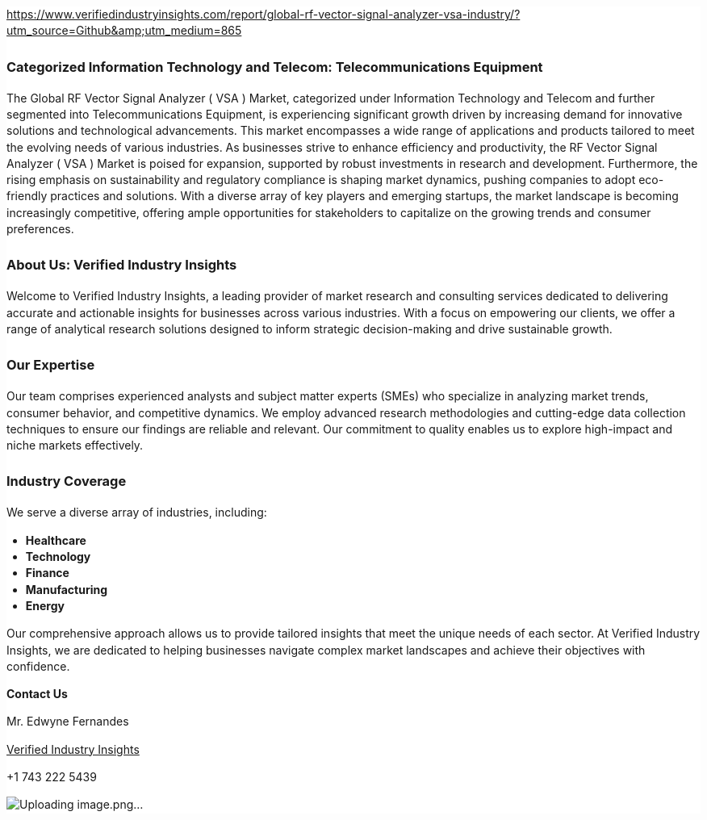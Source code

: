 </strong><a href="https://www.verifiedindustryinsights.com/report/global-rf-vector-signal-analyzer-vsa-industry/?utm_source=Github&amp;utm_medium=865">https://www.verifiedindustryinsights.com/report/global-rf-vector-signal-analyzer-vsa-industry/?utm_source=Github&amp;utm_medium=865</a>&nbsp;</p><h3>Categorized Information Technology and Telecom: Telecommunications Equipment </h3><p>The Global RF Vector Signal Analyzer ( VSA ) Market, categorized under Information Technology and Telecom and further segmented into Telecommunications Equipment, is experiencing significant growth driven by increasing demand for innovative solutions and technological advancements. This market encompasses a wide range of applications and products tailored to meet the evolving needs of various industries. As businesses strive to enhance efficiency and productivity, the RF Vector Signal Analyzer ( VSA ) Market is poised for expansion, supported by robust investments in research and development. Furthermore, the rising emphasis on sustainability and regulatory compliance is shaping market dynamics, pushing companies to adopt eco-friendly practices and solutions. With a diverse array of key players and emerging startups, the market landscape is becoming increasingly competitive, offering ample opportunities for stakeholders to capitalize on the growing trends and consumer preferences.</p><h3>About Us: Verified Industry Insights</h3><p>Welcome to Verified Industry Insights, a leading provider of market research and consulting services dedicated to delivering accurate and actionable insights for businesses across various industries. With a focus on empowering our clients, we offer a range of analytical research solutions designed to inform strategic decision-making and drive sustainable growth.</p><h3>Our Expertise</h3><p>Our team comprises experienced analysts and subject matter experts (SMEs) who specialize in analyzing market trends, consumer behavior, and competitive dynamics. We employ advanced research methodologies and cutting-edge data collection techniques to ensure our findings are reliable and relevant. Our commitment to quality enables us to explore high-impact and niche markets effectively.</p><h3>Industry Coverage</h3><p>We serve a diverse array of industries, including:</p><ul><li><strong>Healthcare</strong></li><li><strong>Technology</strong></li><li><strong>Finance</strong></li><li><strong>Manufacturing</strong></li><li><strong>Energy</strong></li></ul><p>Our comprehensive approach allows us to provide tailored insights that meet the unique needs of each sector. At Verified Industry Insights, we are dedicated to helping businesses navigate complex market landscapes and achieve their objectives with confidence.</p><p><strong>Contact Us</strong></p><p>Mr. Edwyne Fernandes</p><p><a href="https://www.verifiedindustryinsights.com/">Verified Industry Insights</a></p><p>+1 743 222 5439</p>
![Uploading image.png…]()
